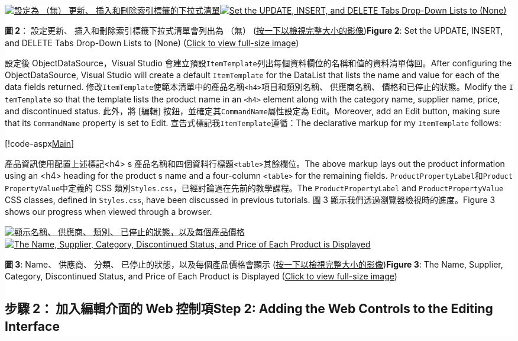 
<span data-ttu-id="8eb80-127">[![設定為 （無） 更新、 插入和刪除索引標籤的下拉式清單](customizing-the-datalist-s-editing-interface-cs/_static/image5.png)](customizing-the-datalist-s-editing-interface-cs/_static/image4.png)</span><span class="sxs-lookup"><span data-stu-id="8eb80-127">[![Set the UPDATE, INSERT, and DELETE Tabs Drop-Down Lists to (None)](customizing-the-datalist-s-editing-interface-cs/_static/image5.png)](customizing-the-datalist-s-editing-interface-cs/_static/image4.png)</span></span>

<span data-ttu-id="8eb80-128">**圖 2**： 設定更新、 插入和刪除索引標籤下拉式清單會列出為 （無） ([按一下以檢視完整大小的影像](customizing-the-datalist-s-editing-interface-cs/_static/image6.png))</span><span class="sxs-lookup"><span data-stu-id="8eb80-128">**Figure 2**: Set the UPDATE, INSERT, and DELETE Tabs Drop-Down Lists to (None) ([Click to view full-size image](customizing-the-datalist-s-editing-interface-cs/_static/image6.png))</span></span>


<span data-ttu-id="8eb80-129">設定後 ObjectDataSource，Visual Studio 會建立預設`ItemTemplate`列出每個資料欄位的名稱和值的資料清單傳回。</span><span class="sxs-lookup"><span data-stu-id="8eb80-129">After configuring the ObjectDataSource, Visual Studio will create a default `ItemTemplate` for the DataList that lists the name and value for each of the data fields returned.</span></span> <span data-ttu-id="8eb80-130">修改`ItemTemplate`使範本清單中的產品名稱`<h4>`項目和類別名稱、 供應商名稱、 價格和已停止的狀態。</span><span class="sxs-lookup"><span data-stu-id="8eb80-130">Modify the `ItemTemplate` so that the template lists the product name in an `<h4>` element along with the category name, supplier name, price, and discontinued status.</span></span> <span data-ttu-id="8eb80-131">此外，將 [編輯] 按鈕，並確定其`CommandName`屬性設定為 Edit。</span><span class="sxs-lookup"><span data-stu-id="8eb80-131">Moreover, add an Edit button, making sure that its `CommandName` property is set to Edit.</span></span> <span data-ttu-id="8eb80-132">宣告式標記我`ItemTemplate`遵循：</span><span class="sxs-lookup"><span data-stu-id="8eb80-132">The declarative markup for my `ItemTemplate` follows:</span></span>


[!code-aspx[Main](customizing-the-datalist-s-editing-interface-cs/samples/sample1.aspx)]

<span data-ttu-id="8eb80-133">產品資訊使用配置上述標記&lt;h4&gt; s 產品名稱和四個資料行標題`<table>`其餘欄位。</span><span class="sxs-lookup"><span data-stu-id="8eb80-133">The above markup lays out the product information using an &lt;h4&gt; heading for the product s name and a four-column `<table>` for the remaining fields.</span></span> <span data-ttu-id="8eb80-134">`ProductPropertyLabel`和`ProductPropertyValue`中定義的 CSS 類別`Styles.css`，已經討論過在先前的教學課程。</span><span class="sxs-lookup"><span data-stu-id="8eb80-134">The `ProductPropertyLabel` and `ProductPropertyValue` CSS classes, defined in `Styles.css`, have been discussed in previous tutorials.</span></span> <span data-ttu-id="8eb80-135">圖 3 顯示我們透過瀏覽器檢視時的進度。</span><span class="sxs-lookup"><span data-stu-id="8eb80-135">Figure 3 shows our progress when viewed through a browser.</span></span>


<span data-ttu-id="8eb80-136">[![顯示名稱、 供應商、 類別、 已停止的狀態，以及每個產品價格](customizing-the-datalist-s-editing-interface-cs/_static/image8.png)](customizing-the-datalist-s-editing-interface-cs/_static/image7.png)</span><span class="sxs-lookup"><span data-stu-id="8eb80-136">[![The Name, Supplier, Category, Discontinued Status, and Price of Each Product is Displayed](customizing-the-datalist-s-editing-interface-cs/_static/image8.png)](customizing-the-datalist-s-editing-interface-cs/_static/image7.png)</span></span>

<span data-ttu-id="8eb80-137">**圖 3**: Name、 供應商、 分類、 已停止的狀態，以及每個產品價格會顯示 ([按一下以檢視完整大小的影像](customizing-the-datalist-s-editing-interface-cs/_static/image9.png))</span><span class="sxs-lookup"><span data-stu-id="8eb80-137">**Figure 3**: The Name, Supplier, Category, Discontinued Status, and Price of Each Product is Displayed ([Click to view full-size image](customizing-the-datalist-s-editing-interface-cs/_static/image9.png))</span></span>


## <a name="step-2-adding-the-web-controls-to-the-editing-interface"></a><span data-ttu-id="8eb80-138">步驟 2： 加入編輯介面的 Web 控制項</span><span class="sxs-lookup"><span data-stu-id="8eb80-138">Step 2: Adding the Web Controls to the Editing Interface</span></span>
